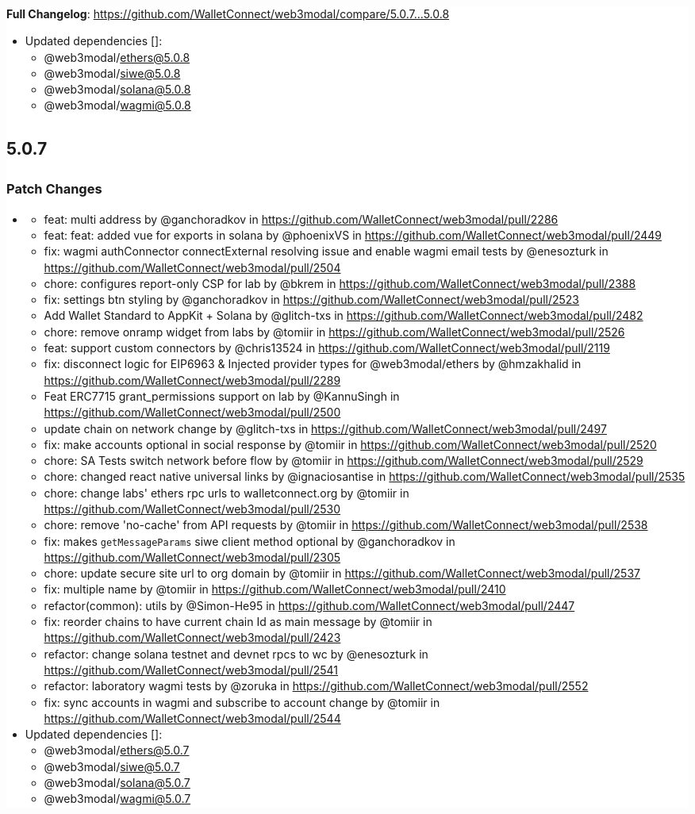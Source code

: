   **Full Changelog**: https://github.com/WalletConnect/web3modal/compare/5.0.7...5.0.8

- Updated dependencies []:
  - @web3modal/ethers@5.0.8
  - @web3modal/siwe@5.0.8
  - @web3modal/solana@5.0.8
  - @web3modal/wagmi@5.0.8

## 5.0.7

### Patch Changes

- - feat: multi address by @ganchoradkov in https://github.com/WalletConnect/web3modal/pull/2286
  - feat: feat: added vue for exports in solana by @phoenixVS in https://github.com/WalletConnect/web3modal/pull/2449
  - fix: wagmi authConnector connectExternal resolving issue and enable wagmi email tests by @enesozturk in https://github.com/WalletConnect/web3modal/pull/2504
  - chore: configures report-only CSP for lab by @bkrem in https://github.com/WalletConnect/web3modal/pull/2388
  - fix: settings btn styling by @ganchoradkov in https://github.com/WalletConnect/web3modal/pull/2523
  - Add Wallet Standard to AppKit + Solana by @glitch-txs in https://github.com/WalletConnect/web3modal/pull/2482
  - chore: remove onramp widget from labs by @tomiir in https://github.com/WalletConnect/web3modal/pull/2526
  - feat: support custom connectors by @chris13524 in https://github.com/WalletConnect/web3modal/pull/2119
  - fix: disconnect logic for EIP6963 & Injected provider types for @web3modal/ethers by @hmzakhalid in https://github.com/WalletConnect/web3modal/pull/2289
  - Feat ERC7715 grant_permissions support on lab by @KannuSingh in https://github.com/WalletConnect/web3modal/pull/2500
  - update chain on network change by @glitch-txs in https://github.com/WalletConnect/web3modal/pull/2497
  - fix: make accounts optional in social response by @tomiir in https://github.com/WalletConnect/web3modal/pull/2520
  - chore: SA Tests switch network before flow by @tomiir in https://github.com/WalletConnect/web3modal/pull/2529
  - chore: changed react native universal links by @ignaciosantise in https://github.com/WalletConnect/web3modal/pull/2535
  - chore: change labs' ethers rpc urls to walletconnect.org by @tomiir in https://github.com/WalletConnect/web3modal/pull/2530
  - chore: remove 'no-cache' from API requests by @tomiir in https://github.com/WalletConnect/web3modal/pull/2538
  - fix: makes `getMessageParams` siwe client method optional by @ganchoradkov in https://github.com/WalletConnect/web3modal/pull/2305
  - chore: update secure site url to org domain by @tomiir in https://github.com/WalletConnect/web3modal/pull/2537
  - fix: multiple name by @tomiir in https://github.com/WalletConnect/web3modal/pull/2410
  - refactor(common): utils by @Simon-He95 in https://github.com/WalletConnect/web3modal/pull/2447
  - fix: reorder chains to have current chain Id as main message by @tomiir in https://github.com/WalletConnect/web3modal/pull/2423
  - refactor: change solana testnet and devnet rpcs to wc by @enesozturk in https://github.com/WalletConnect/web3modal/pull/2541
  - refactor: laboratory wagmi tests by @zoruka in https://github.com/WalletConnect/web3modal/pull/2552
  - fix: sync accounts in wagmi and subscribe to account change by @tomiir in https://github.com/WalletConnect/web3modal/pull/2544
- Updated dependencies []:
  - @web3modal/ethers@5.0.7
  - @web3modal/siwe@5.0.7
  - @web3modal/solana@5.0.7
  - @web3modal/wagmi@5.0.7
